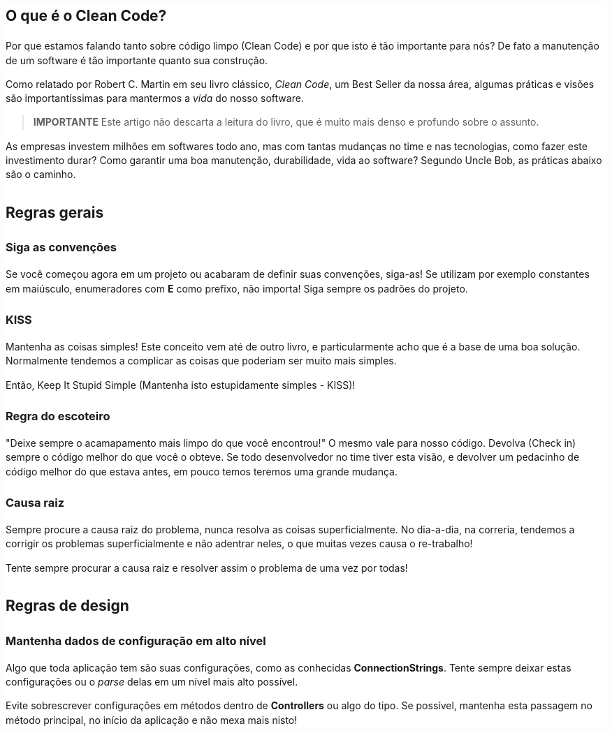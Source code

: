 ## O que é o Clean Code?

Por que estamos falando tanto sobre código limpo (Clean Code) e por que isto é tão importante para nós? De fato a manutenção de um software é tão importante quanto sua construção.

Como relatado por Robert C. Martin em seu livro clássico, *Clean Code*, um Best Seller da nossa área, algumas práticas e visões são importantíssimas para mantermos a *vida* do nosso software.

> **IMPORTANTE** Este artigo não descarta a leitura do livro, que é muito mais denso e profundo sobre o assunto.

As empresas investem milhões em softwares todo ano, mas com tantas mudanças no time e nas tecnologias, como fazer este investimento durar? Como garantir uma boa manutenção, durabilidade, vida ao software? Segundo Uncle Bob, as práticas abaixo são o caminho.


## Regras gerais
### Siga as convenções
Se você começou agora em um projeto ou acabaram de definir suas convenções, siga-as! Se utilizam por exemplo constantes em maiúsculo, enumeradores com **E** como prefixo, não importa! Siga sempre os padrões do projeto.

### KISS
Mantenha as coisas simples! Este conceito vem até de outro livro, e particularmente acho que é a base de uma boa solução. Normalmente tendemos a complicar as coisas que poderiam ser muito mais simples.

Então, Keep It Stupid Simple (Mantenha isto estupidamente simples - KISS)!

### Regra do escoteiro
"Deixe sempre o acamapamento mais limpo do que você encontrou!" O mesmo vale para nosso código. Devolva (Check in) sempre o código melhor do que você o obteve. Se todo desenvolvedor no time tiver esta visão, e devolver um pedacinho de código melhor do que estava antes, em pouco temos teremos uma grande mudança.

### Causa raiz
Sempre procure a causa raiz do problema, nunca resolva as coisas superficialmente. No dia-a-dia, na correria, tendemos a corrigir os problemas superficialmente e não adentrar neles, o que muitas vezes causa o re-trabalho!

Tente sempre procurar a causa raiz e resolver assim o problema de uma vez por todas!

## Regras de design

### Mantenha dados de configuração em alto nível

Algo que toda aplicação tem são suas configurações, como as conhecidas **ConnectionStrings**. Tente sempre deixar estas configurações ou o *parse* delas em um nível mais alto possível.

Evite sobrescrever configurações em métodos dentro de **Controllers** ou algo do tipo. Se possível, mantenha esta passagem no método principal, no início da aplicação e não mexa mais nisto!
